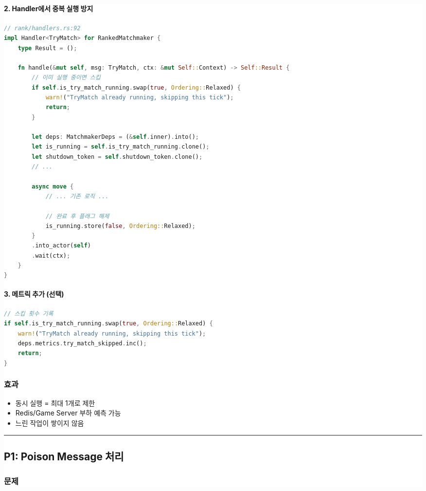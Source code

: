 #### 2. Handler에서 중복 실행 방지

```rust
// rank/handlers.rs:92
impl Handler<TryMatch> for RankedMatchmaker {
    type Result = ();

    fn handle(&mut self, msg: TryMatch, ctx: &mut Self::Context) -> Self::Result {
        // 이미 실행 중이면 스킵
        if self.is_try_match_running.swap(true, Ordering::Relaxed) {
            warn!("TryMatch already running, skipping this tick");
            return;
        }

        let deps: MatchmakerDeps = (&self.inner).into();
        let is_running = self.is_try_match_running.clone();
        let shutdown_token = self.shutdown_token.clone();
        // ...

        async move {
            // ... 기존 로직 ...

            // 완료 후 플래그 해제
            is_running.store(false, Ordering::Relaxed);
        }
        .into_actor(self)
        .wait(ctx);
    }
}
```

#### 3. 메트릭 추가 (선택)

```rust
// 스킵 횟수 기록
if self.is_try_match_running.swap(true, Ordering::Relaxed) {
    warn!("TryMatch already running, skipping this tick");
    deps.metrics.try_match_skipped.inc();
    return;
}
```

### 효과

- 동시 실행 = 최대 1개로 제한
- Redis/Game Server 부하 예측 가능
- 느린 작업이 쌓이지 않음

---

## P1: Poison Message 처리

### 문제
